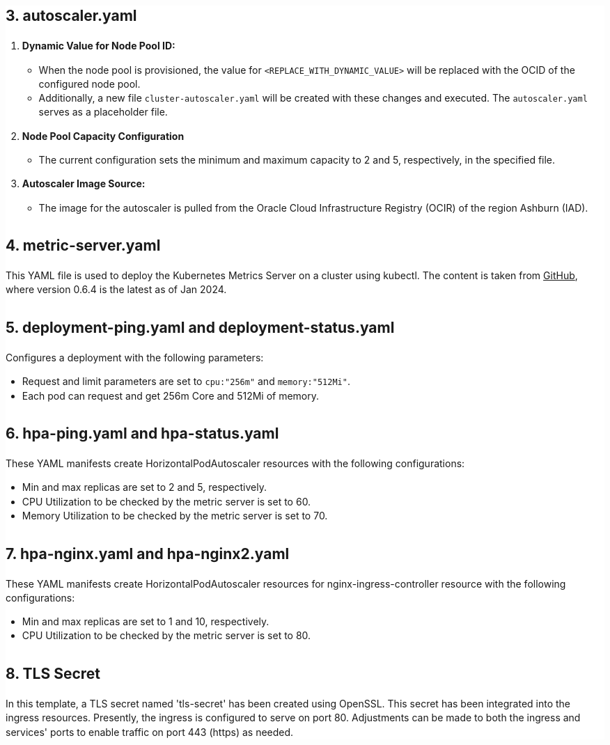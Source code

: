 
## 3. autoscaler.yaml

1. **Dynamic Value for Node Pool ID:**
   - When the node pool is provisioned, the value for `<REPLACE_WITH_DYNAMIC_VALUE>` will be replaced with the OCID of the configured node pool.
   - Additionally, a new file `cluster-autoscaler.yaml` will be created with these changes and executed. The `autoscaler.yaml` serves as a placeholder file.

2. **Node Pool Capacity Configuration**
   - The current configuration sets the minimum and maximum capacity to 2 and 5, respectively, in the specified file.

3. **Autoscaler Image Source:**
    - The image for the autoscaler is pulled from the Oracle Cloud Infrastructure Registry (OCIR) of the region Ashburn (IAD).


## 4. metric-server.yaml

This YAML file is used to deploy the Kubernetes Metrics Server on a cluster using kubectl. The content is taken from [GitHub](https://github.com/kubernetes-sigs/metrics-server/releases/download/v0.6.4/components.yaml), where version 0.6.4 is the latest as of Jan 2024.

## 5. deployment-ping.yaml and deployment-status.yaml

Configures a deployment with the following parameters:

- Request and limit parameters are set to `cpu:"256m"` and `memory:"512Mi"`.
- Each pod can request and get 256m Core and 512Mi of memory.

## 6. hpa-ping.yaml and hpa-status.yaml

These YAML manifests create HorizontalPodAutoscaler resources with the following configurations:

- Min and max replicas are set to 2 and 5, respectively.
- CPU Utilization to be checked by the metric server is set to 60.
- Memory Utilization to be checked by the metric server is set to 70.

## 7. hpa-nginx.yaml and hpa-nginx2.yaml

These YAML manifests create HorizontalPodAutoscaler resources for nginx-ingress-controller resource with the following configurations:

- Min and max replicas are set to 1 and 10, respectively.
- CPU Utilization to be checked by the metric server is set to 80.

## 8. TLS Secret

In this template, a TLS secret named 'tls-secret' has been created using OpenSSL. This secret has been  integrated into the ingress resources. Presently, the ingress is configured to serve on port 80. Adjustments can be made to both the ingress and services' ports to enable traffic on port 443 (https) as needed.
